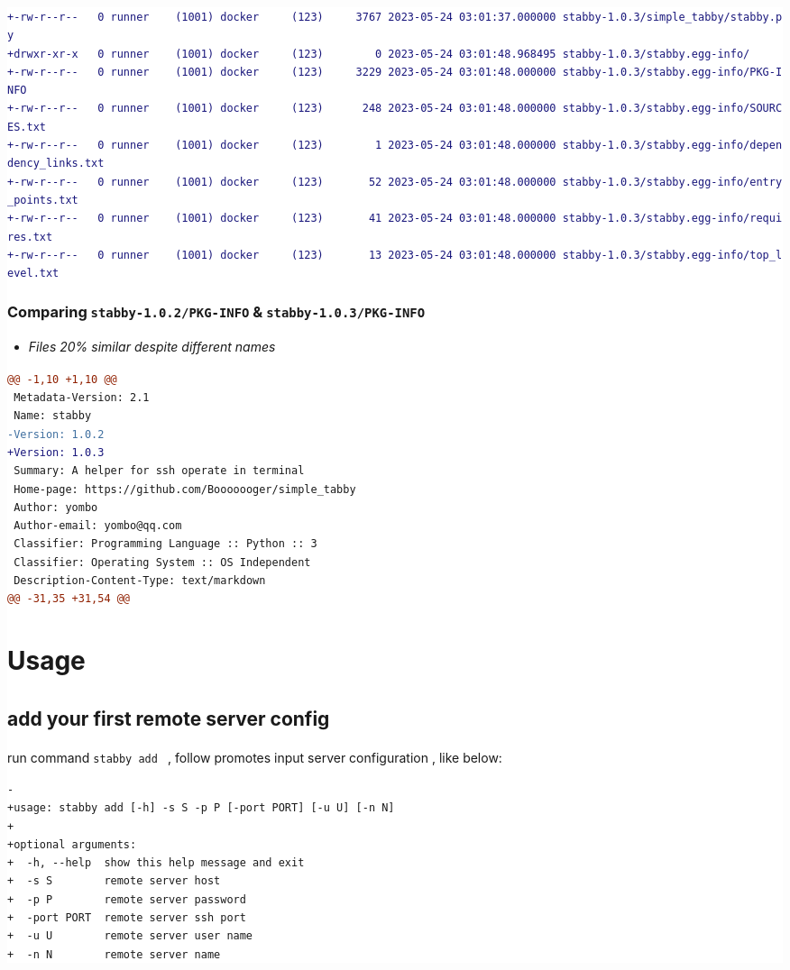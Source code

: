 ```diff
+-rw-r--r--   0 runner    (1001) docker     (123)     3767 2023-05-24 03:01:37.000000 stabby-1.0.3/simple_tabby/stabby.py
+drwxr-xr-x   0 runner    (1001) docker     (123)        0 2023-05-24 03:01:48.968495 stabby-1.0.3/stabby.egg-info/
+-rw-r--r--   0 runner    (1001) docker     (123)     3229 2023-05-24 03:01:48.000000 stabby-1.0.3/stabby.egg-info/PKG-INFO
+-rw-r--r--   0 runner    (1001) docker     (123)      248 2023-05-24 03:01:48.000000 stabby-1.0.3/stabby.egg-info/SOURCES.txt
+-rw-r--r--   0 runner    (1001) docker     (123)        1 2023-05-24 03:01:48.000000 stabby-1.0.3/stabby.egg-info/dependency_links.txt
+-rw-r--r--   0 runner    (1001) docker     (123)       52 2023-05-24 03:01:48.000000 stabby-1.0.3/stabby.egg-info/entry_points.txt
+-rw-r--r--   0 runner    (1001) docker     (123)       41 2023-05-24 03:01:48.000000 stabby-1.0.3/stabby.egg-info/requires.txt
+-rw-r--r--   0 runner    (1001) docker     (123)       13 2023-05-24 03:01:48.000000 stabby-1.0.3/stabby.egg-info/top_level.txt
```

### Comparing `stabby-1.0.2/PKG-INFO` & `stabby-1.0.3/PKG-INFO`

 * *Files 20% similar despite different names*

```diff
@@ -1,10 +1,10 @@
 Metadata-Version: 2.1
 Name: stabby
-Version: 1.0.2
+Version: 1.0.3
 Summary: A helper for ssh operate in terminal
 Home-page: https://github.com/Booooooger/simple_tabby
 Author: yombo
 Author-email: yombo@qq.com
 Classifier: Programming Language :: Python :: 3
 Classifier: Operating System :: OS Independent
 Description-Content-Type: text/markdown
@@ -31,35 +31,54 @@
 ```
 
 # Usage
 
 ## add your first remote server config 
 run command `stabby add ` , follow promotes input server configuration , like below:
 ```shell
-
+usage: stabby add [-h] -s S -p P [-port PORT] [-u U] [-n N]                                                    
+                                                                                                        
+optional arguments:                                                                                            
+  -h, --help  show this help message and exit                                                                  
+  -s S        remote server host                                                                               
+  -p P        remote server password                                                                           
+  -port PORT  remote server ssh port                                                                           
+  -u U        remote server user name                                                                          
+  -n N        remote server name   
 ```